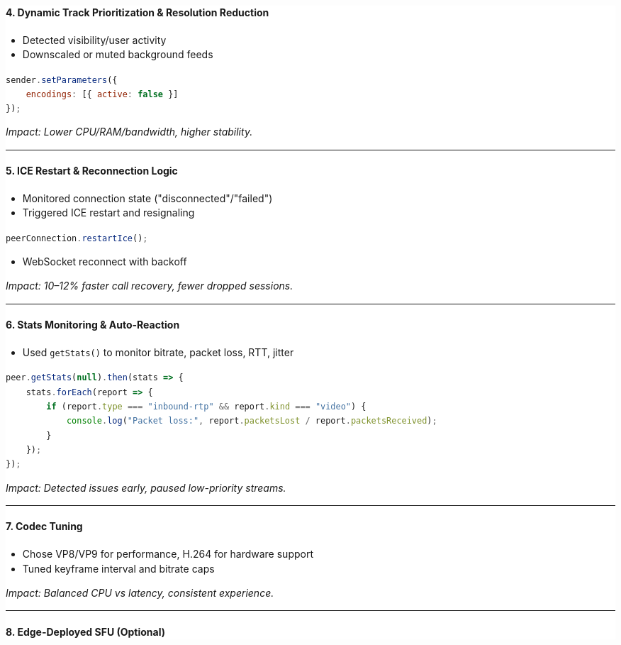 
#### 4. **Dynamic Track Prioritization & Resolution Reduction**

- Detected visibility/user activity
- Downscaled or muted background feeds

```js
sender.setParameters({
    encodings: [{ active: false }]
});
```
*Impact: Lower CPU/RAM/bandwidth, higher stability.*

---

#### 5. **ICE Restart & Reconnection Logic**

- Monitored connection state ("disconnected"/"failed")
- Triggered ICE restart and resignaling

```js
peerConnection.restartIce();
```
- WebSocket reconnect with backoff

*Impact: 10–12% faster call recovery, fewer dropped sessions.*

---

#### 6. **Stats Monitoring & Auto-Reaction**

- Used `getStats()` to monitor bitrate, packet loss, RTT, jitter

```js
peer.getStats(null).then(stats => {
    stats.forEach(report => {
        if (report.type === "inbound-rtp" && report.kind === "video") {
            console.log("Packet loss:", report.packetsLost / report.packetsReceived);
        }
    });
});
```
*Impact: Detected issues early, paused low-priority streams.*

---

#### 7. **Codec Tuning**

- Chose VP8/VP9 for performance, H.264 for hardware support
- Tuned keyframe interval and bitrate caps

*Impact: Balanced CPU vs latency, consistent experience.*

---

#### 8. **Edge-Deployed SFU (Optional)**
